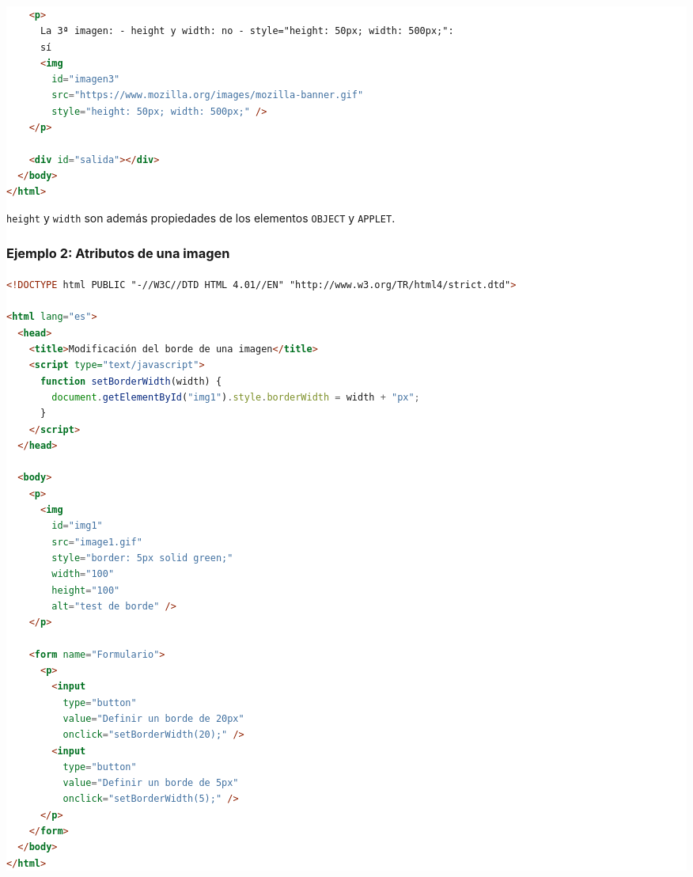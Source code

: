 ```html
    <p>
      La 3ª imagen: - height y width: no - style="height: 50px; width: 500px;":
      sí
      <img
        id="imagen3"
        src="https://www.mozilla.org/images/mozilla-banner.gif"
        style="height: 50px; width: 500px;" />
    </p>

    <div id="salida"></div>
  </body>
</html>
```

`height` y `width` son además propiedades de los elementos `OBJECT` y `APPLET`.

### Ejemplo 2: Atributos de una imagen

```html
<!DOCTYPE html PUBLIC "-//W3C//DTD HTML 4.01//EN" "http://www.w3.org/TR/html4/strict.dtd">

<html lang="es">
  <head>
    <title>Modificación del borde de una imagen</title>
    <script type="text/javascript">
      function setBorderWidth(width) {
        document.getElementById("img1").style.borderWidth = width + "px";
      }
    </script>
  </head>

  <body>
    <p>
      <img
        id="img1"
        src="image1.gif"
        style="border: 5px solid green;"
        width="100"
        height="100"
        alt="test de borde" />
    </p>

    <form name="Formulario">
      <p>
        <input
          type="button"
          value="Definir un borde de 20px"
          onclick="setBorderWidth(20);" />
        <input
          type="button"
          value="Definir un borde de 5px"
          onclick="setBorderWidth(5);" />
      </p>
    </form>
  </body>
</html>
```
